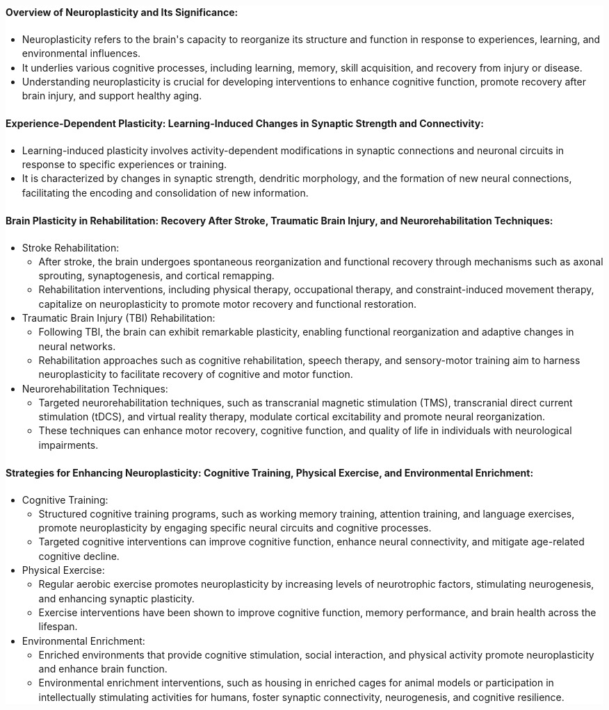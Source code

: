 #### Overview of Neuroplasticity and Its Significance:

-   Neuroplasticity refers to the brain's capacity to reorganize its structure and function in response to experiences, learning, and environmental influences.
-   It underlies various cognitive processes, including learning, memory, skill acquisition, and recovery from injury or disease.
-   Understanding neuroplasticity is crucial for developing interventions to enhance cognitive function, promote recovery after brain injury, and support healthy aging.

#### Experience-Dependent Plasticity: Learning-Induced Changes in Synaptic Strength and Connectivity:

-   Learning-induced plasticity involves activity-dependent modifications in synaptic connections and neuronal circuits in response to specific experiences or training.
-   It is characterized by changes in synaptic strength, dendritic morphology, and the formation of new neural connections, facilitating the encoding and consolidation of new information.

#### Brain Plasticity in Rehabilitation: Recovery After Stroke, Traumatic Brain Injury, and Neurorehabilitation Techniques:

-   Stroke Rehabilitation:
    -   After stroke, the brain undergoes spontaneous reorganization and functional recovery through mechanisms such as axonal sprouting, synaptogenesis, and cortical remapping.
    -   Rehabilitation interventions, including physical therapy, occupational therapy, and constraint-induced movement therapy, capitalize on neuroplasticity to promote motor recovery and functional restoration.
-   Traumatic Brain Injury (TBI) Rehabilitation:
    -   Following TBI, the brain can exhibit remarkable plasticity, enabling functional reorganization and adaptive changes in neural networks.
    -   Rehabilitation approaches such as cognitive rehabilitation, speech therapy, and sensory-motor training aim to harness neuroplasticity to facilitate recovery of cognitive and motor function.
-   Neurorehabilitation Techniques:
    -   Targeted neurorehabilitation techniques, such as transcranial magnetic stimulation (TMS), transcranial direct current stimulation (tDCS), and virtual reality therapy, modulate cortical excitability and promote neural reorganization.
    -   These techniques can enhance motor recovery, cognitive function, and quality of life in individuals with neurological impairments.

#### Strategies for Enhancing Neuroplasticity: Cognitive Training, Physical Exercise, and Environmental Enrichment:

-   Cognitive Training:
    -   Structured cognitive training programs, such as working memory training, attention training, and language exercises, promote neuroplasticity by engaging specific neural circuits and cognitive processes.
    -   Targeted cognitive interventions can improve cognitive function, enhance neural connectivity, and mitigate age-related cognitive decline.
-   Physical Exercise:
    -   Regular aerobic exercise promotes neuroplasticity by increasing levels of neurotrophic factors, stimulating neurogenesis, and enhancing synaptic plasticity.
    -   Exercise interventions have been shown to improve cognitive function, memory performance, and brain health across the lifespan.
-   Environmental Enrichment:
    -   Enriched environments that provide cognitive stimulation, social interaction, and physical activity promote neuroplasticity and enhance brain function.
    -   Environmental enrichment interventions, such as housing in enriched cages for animal models or participation in intellectually stimulating activities for humans, foster synaptic connectivity, neurogenesis, and cognitive resilience.
